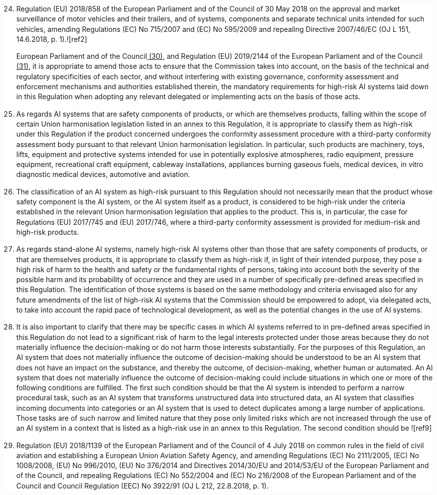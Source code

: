 24) Regulation<a name="_page12_x67.41_y770.84"></a> (EU) 2018/858  of the European Parliament and of the Council of 30 May 2018 on the approval and market surveillance of motor vehicles and their trailers, and of systems, components and separate technical units intended for such vehicles, amending Regulations (EC) No 715/2007  and (EC) No 595/2009  and repealing Directive 2007/46/EC (OJ L 151, 14.6.2018,  p. 1).![ref2]

    <a name="_page13_x67.41_y76.33"></a>European Parliament and of the Council[ (30),](#_page13_x67.41_y677.39) and Regulation (EU) 2019/2144  of the European Parliament and of the <a name="_page13_x67.41_y86.84"></a>Council[ (31),](#_page13_x67.41_y724.11) it is appropriate to amend those acts to ensure that the Commission takes into account, on the basis of the technical and regulatory specificities of each sector, and without interfering with existing governance, conformity assessment and  enforcement  mechanisms and  authorities established therein, the  mandatory requirements for high-risk AI systems laid down in this Regulation when adopting any relevant delegated or implementing acts on the basis of those acts.

50) As regards AI systems that are safety components of products, or which are themselves products, falling within the scope of certain Union harmonisation legislation listed in an annex to this Regulation, it is appropriate to classify them as high-risk under this Regulation if the product concerned undergoes the conformity assessment procedure with a  third-party conformity assessment body pursuant  to  that  relevant Union  harmonisation  legislation. In particular, such products are machinery, toys, lifts, equipment and protective systems intended for use in potentially explosive atmospheres, radio equipment, pressure equipment, recreational craft equipment, cableway installations, appliances burning gaseous fuels, medical devices, in vitro diagnostic medical devices, automotive and aviation.
50) The classification of an AI system as high-risk pursuant to this Regulation should not necessarily mean that the product whose safety component is the AI system, or the AI system itself as a product, is considered to be high-risk under the criteria established in the relevant Union harmonisation legislation that applies to the product. This is, in particular, the case for Regulations (EU) 2017/745  and (EU) 2017/746, where a third-party conformity assessment is provided for medium-risk and high-risk products.
50) As regards stand-alone AI systems, namely high-risk AI systems other than those that are safety components of products, or that are themselves products, it is appropriate to classify them as high-risk if, in light of their intended purpose, they pose a high risk of harm to the health and safety or the fundamental rights of persons, taking into account both the severity of the possible harm and its probability of occurrence and they are used in a number of specifically pre-defined areas specified in this Regulation. The identification of those systems is based on the same methodology and criteria envisaged also for any future amendments of the list of high-risk AI systems that the Commission should be empowered to adopt, via delegated acts, to take into account the rapid pace of technological development, as well as the potential changes in the use of AI systems.
50) It is also important to clarify that there may be specific cases in which AI systems referred to in pre-defined areas specified in this Regulation do not lead to a significant risk of harm to the legal interests protected under those areas because they do not materially influence the decision-making or do not harm those interests substantially. For the purposes of this Regulation, an AI system that does not materially influence the outcome of decision-making should be understood to be an AI system that does not have an impact on the substance, and thereby the outcome, of decision-making, whether human or automated. An AI system that does not materially influence the outcome of decision-making could include situations in which one or more of the following conditions are fulfilled. The first such condition should be that the AI system is intended to perform a narrow procedural task, such as an AI system that  transforms unstructured data into  structured data, an  AI system that  classifies incoming documents into categories or an AI system that is used to detect duplicates among a large number of applications. Those tasks are of such narrow and limited nature that they pose only limited risks which are not increased through the use of an AI system in a context that is listed as a high-risk use in an annex to this Regulation. The second condition should be ![ref9]
30) Regulation<a name="_page13_x67.41_y677.39"></a> (EU) 2018/1139  of the European Parliament and of the Council of 4 July 2018 on common rules in the field of civil aviation  and  establishing a  European Union  Aviation  Safety Agency,  and  amending  Regulations (EC) No  2111/2005,  (EC) No 1008/2008,  (EU) No 996/2010,  (EU) No 376/2014  and Directives 2014/30/EU and 2014/53/EU of the European Parliament and of the Council, and repealing Regulations (EC) No 552/2004  and (EC) No 216/2008  of the European Parliament and of the Council and Council Regulation (EEC) No 3922/91  (OJ L 212, 22.8.2018,  p. 1).